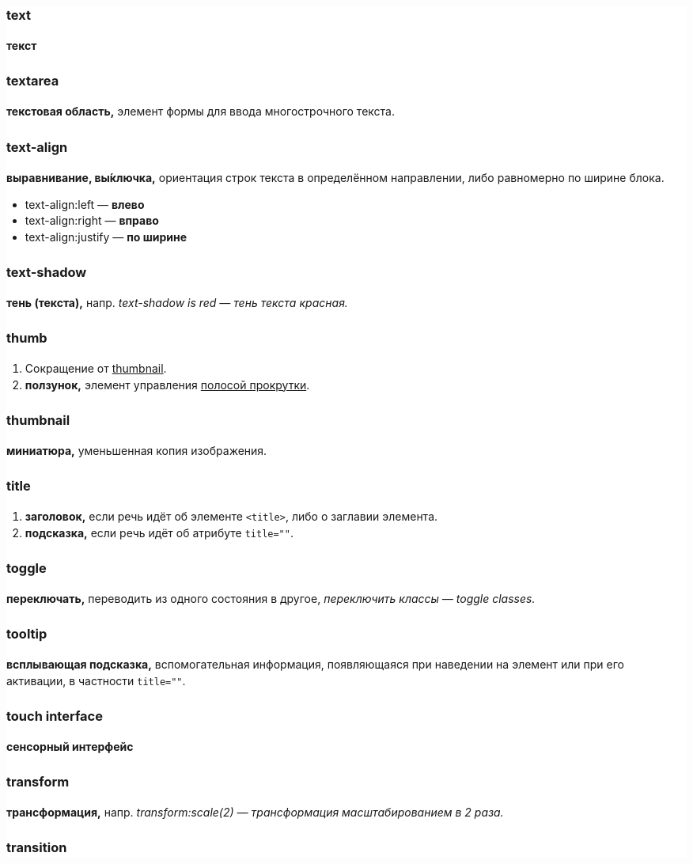### text

**текст**

### textarea

**текстовая область,** элемент формы для ввода многострочного текста.

### text-align

**выравнивание, вы́ключка,** ориентация строк текста в определённом направлении, либо равномерно по ширине блока.

- text-align:left — **влево**
- text-align:right — **вправо**
- text-align:justify — **по ширине**

### text-shadow

**тень (текста),** напр. _text-shadow is red — тень текста красная._

### thumb

1. Сокращение от [thumbnail](#thumbnail).
2. **ползунок,** элемент управления [полосой прокрутки](#scrollbar).

### thumbnail

**миниатюра,** уменьшенная копия изображения.

### title

1. **заголовок,** если речь идёт об элементе `<title>`, либо о заглавии элемента.
2. **подсказка,** если речь идёт об атрибуте `title=""`.

### toggle

**переключать,** переводить из одного состояния в другое, _переключить классы — toggle classes._

### tooltip

**всплывающая подсказка,** вспомогательная информация, появляющаяся при наведении на элемент или при его активации, в частности `title=""`.

### touch interface

**сенсорный интерфейс**

### transform

**трансформация,** напр. _transform:scale(2) — трансформация масштабированием в 2 раза._

### transition
